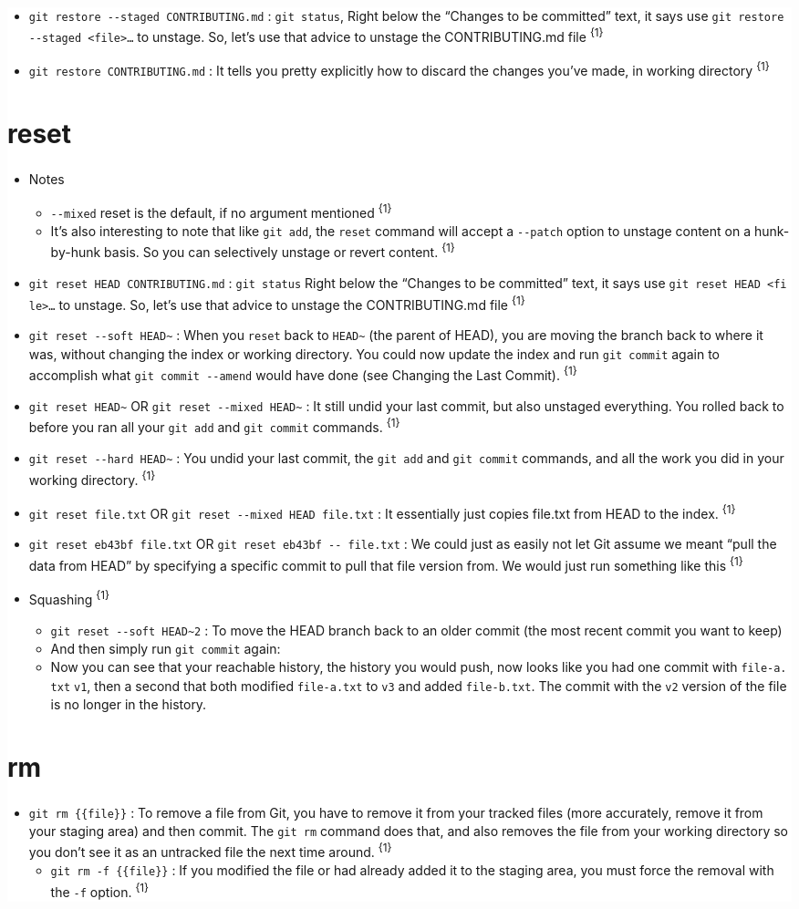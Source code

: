 * `git restore --staged CONTRIBUTING.md` : `git status`, Right below the “Changes to be committed” text, it says use `git restore --staged <file>…` to unstage. So, let’s use that advice to unstage the CONTRIBUTING.md file <sup>{1}</sup>

* `git restore CONTRIBUTING.md` : It tells you pretty explicitly how to discard the changes you’ve made, in working directory <sup>{1}</sup>

# reset

* Notes
  * `--mixed` reset is the default, if no argument mentioned <sup>{1}</sup>
  * It’s also interesting to note that like `git add`, the `reset` command will accept a `--patch` option to unstage content on a hunk-by-hunk basis. So you can selectively unstage or revert content. <sup>{1}</sup>

* `git reset HEAD CONTRIBUTING.md` : `git status` Right below the “Changes to be committed” text, it says use `git reset HEAD <file>…` to unstage. So, let’s use that advice to unstage the CONTRIBUTING.md file <sup>{1}</sup>

* `git reset --soft HEAD~` : When you `reset` back to `HEAD~` (the parent of HEAD), you are moving the branch back to where it was, without changing the index or working directory. You could now update the index and run `git commit` again to accomplish what `git commit --amend` would have done (see Changing the Last Commit). <sup>{1}</sup>

* `git reset HEAD~` OR `git reset --mixed HEAD~` : It still undid your last commit, but also unstaged everything. You rolled back to before you ran all your `git add` and `git commit` commands. <sup>{1}</sup>

* `git reset --hard HEAD~` : You undid your last commit, the `git add` and `git commit` commands, and all the work you did in your working directory. <sup>{1}</sup>

* `git reset file.txt` OR `git reset --mixed HEAD file.txt` : It essentially just copies file.txt from HEAD to the index. <sup>{1}</sup>

* `git reset eb43bf file.txt` OR `git reset eb43bf -- file.txt` : We could just as easily not let Git assume we meant “pull the data from HEAD” by specifying a specific commit to pull that file version from. We would just run something like this <sup>{1}</sup>

* Squashing <sup>{1}</sup>
  * `git reset --soft HEAD~2` : To move the HEAD branch back to an older commit (the most recent commit you want to keep)
  * And then simply run `git commit` again:
  * Now you can see that your reachable history, the history you would push, now looks like you had one commit with `file-a.txt` `v1`, then a second that both modified `file-a.txt` to `v3` and added `file-b.txt`. The commit with the `v2` version of the file is no longer in the history.

# rm

* `git rm {{file}}` : To remove a file from Git, you have to remove it from your tracked files (more accurately, remove it from your staging area) and then commit. The `git rm` command does that, and also removes the file from your working directory so you don’t see it as an untracked file the next time around. <sup>{1}</sup>
  * `git rm -f {{file}}` : If you modified the file or had already added it to the staging area, you must force the removal with the `-f` option. <sup>{1}</sup>
